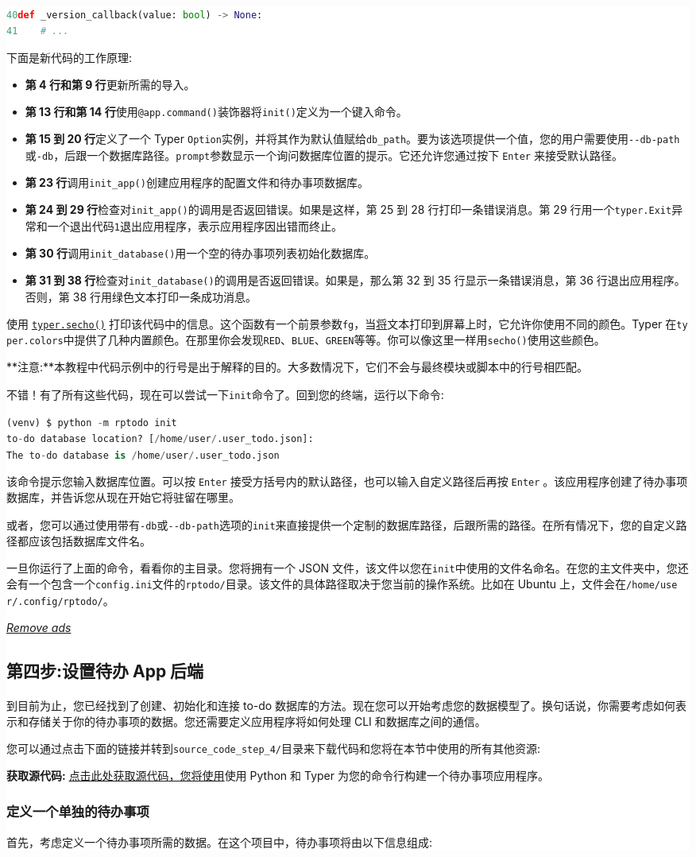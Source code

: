 ```py
40def _version_callback(value: bool) -> None:
41    # ...
```

下面是新代码的工作原理:

*   **第 4 行和第 9 行**更新所需的导入。

*   **第 13 行和第 14 行**使用`@app.command()`装饰器将`init()`定义为一个键入命令。

*   **第 15 到 20 行**定义了一个 Typer `Option`实例，并将其作为默认值赋给`db_path`。要为该选项提供一个值，您的用户需要使用`--db-path`或`-db`，后跟一个数据库路径。`prompt`参数显示一个询问数据库位置的提示。它还允许您通过按下 `Enter` 来接受默认路径。

*   **第 23 行**调用`init_app()`创建应用程序的配置文件和待办事项数据库。

*   **第 24 到 29 行**检查对`init_app()`的调用是否返回错误。如果是这样，第 25 到 28 行打印一条错误消息。第 29 行用一个`typer.Exit`异常和一个退出代码`1`退出应用程序，表示应用程序因出错而终止。

*   **第 30 行**调用`init_database()`用一个空的待办事项列表初始化数据库。

*   **第 31 到 38 行**检查对`init_database()`的调用是否返回错误。如果是，那么第 32 到 35 行显示一条错误消息，第 36 行退出应用程序。否则，第 38 行用绿色文本打印一条成功消息。

使用 [`typer.secho()`](https://typer.tiangolo.com/tutorial/printing/#typersecho-style-and-print) 打印该代码中的信息。这个函数有一个前景参数`fg`，当[将](https://typer.tiangolo.com/tutorial/printing/)文本打印到屏幕上时，它允许你使用不同的颜色。Typer 在`typer.colors`中提供了几种内置颜色。在那里你会发现`RED`、`BLUE`、`GREEN`等等。你可以像这里一样用`secho()`使用这些颜色。

**注意:**本教程中代码示例中的行号是出于解释的目的。大多数情况下，它们不会与最终模块或脚本中的行号相匹配。

不错！有了所有这些代码，现在可以尝试一下`init`命令了。回到您的终端，运行以下命令:

```py
(venv) $ python -m rptodo init
to-do database location? [/home/user/.user_todo.json]:
The to-do database is /home/user/.user_todo.json
```

该命令提示您输入数据库位置。可以按 `Enter` 接受方括号内的默认路径，也可以输入自定义路径后再按 `Enter` 。该应用程序创建了待办事项数据库，并告诉您从现在开始它将驻留在哪里。

或者，您可以通过使用带有`-db`或`--db-path`选项的`init`来直接提供一个定制的数据库路径，后跟所需的路径。在所有情况下，您的自定义路径都应该包括数据库文件名。

一旦你运行了上面的命令，看看你的主目录。您将拥有一个 JSON 文件，该文件以您在`init`中使用的文件名命名。在您的主文件夹中，您还会有一个包含一个`config.ini`文件的`rptodo/`目录。该文件的具体路径取决于您当前的操作系统。比如在 Ubuntu 上，文件会在`/home/user/.config/rptodo/`。

[*Remove ads*](/account/join/)

## 第四步:设置待办 App 后端

到目前为止，您已经找到了创建、初始化和连接 to-do 数据库的方法。现在您可以开始考虑您的数据模型了。换句话说，你需要考虑如何表示和存储关于你的待办事项的数据。您还需要定义应用程序将如何处理 CLI 和数据库之间的通信。

您可以通过点击下面的链接并转到`source_code_step_4/`目录来下载代码和您将在本节中使用的所有其他资源:

**获取源代码:** [点击此处获取源代码，您将使用](https://realpython.com/bonus/python-typer-cli-project-code/)使用 Python 和 Typer 为您的命令行构建一个待办事项应用程序。

### 定义一个单独的待办事项

首先，考虑定义一个待办事项所需的数据。在这个项目中，待办事项将由以下信息组成:
